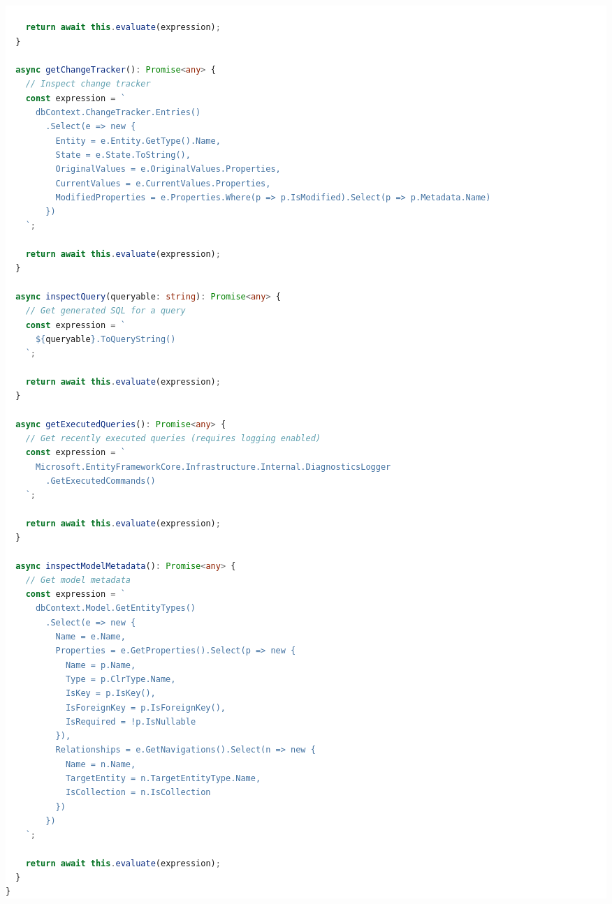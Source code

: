 ```typescript
    
    return await this.evaluate(expression);
  }

  async getChangeTracker(): Promise<any> {
    // Inspect change tracker
    const expression = `
      dbContext.ChangeTracker.Entries()
        .Select(e => new {
          Entity = e.Entity.GetType().Name,
          State = e.State.ToString(),
          OriginalValues = e.OriginalValues.Properties,
          CurrentValues = e.CurrentValues.Properties,
          ModifiedProperties = e.Properties.Where(p => p.IsModified).Select(p => p.Metadata.Name)
        })
    `;
    
    return await this.evaluate(expression);
  }

  async inspectQuery(queryable: string): Promise<any> {
    // Get generated SQL for a query
    const expression = `
      ${queryable}.ToQueryString()
    `;
    
    return await this.evaluate(expression);
  }

  async getExecutedQueries(): Promise<any> {
    // Get recently executed queries (requires logging enabled)
    const expression = `
      Microsoft.EntityFrameworkCore.Infrastructure.Internal.DiagnosticsLogger
        .GetExecutedCommands()
    `;
    
    return await this.evaluate(expression);
  }

  async inspectModelMetadata(): Promise<any> {
    // Get model metadata
    const expression = `
      dbContext.Model.GetEntityTypes()
        .Select(e => new {
          Name = e.Name,
          Properties = e.GetProperties().Select(p => new {
            Name = p.Name,
            Type = p.ClrType.Name,
            IsKey = p.IsKey(),
            IsForeignKey = p.IsForeignKey(),
            IsRequired = !p.IsNullable
          }),
          Relationships = e.GetNavigations().Select(n => new {
            Name = n.Name,
            TargetEntity = n.TargetEntityType.Name,
            IsCollection = n.IsCollection
          })
        })
    `;
    
    return await this.evaluate(expression);
  }
}
```